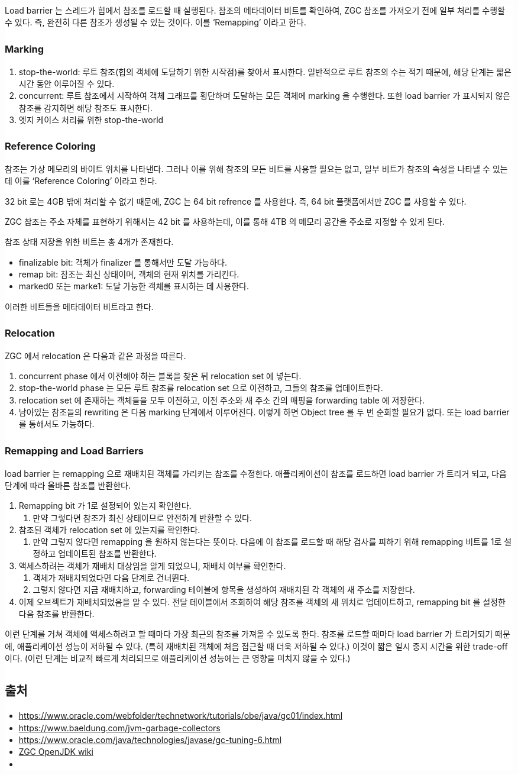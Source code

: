 Load barrier 는 스레드가 힙에서 참조를 로드할 때 실행된다. 참조의 메타데이터 비트를 확인하여, ZGC 참조를 가져오기 전에 일부 처리를 수행할 수 있다. 즉, 완전히 다른 참조가 생성될 수 있는 것이다. 이를 ‘Remapping’ 이라고 한다.

### Marking

1. stop-the-world: 루트 참조(힙의 객체에 도달하기 위한 시작점)를 찾아서 표시한다. 일반적으로 루트 참조의 수는 적기 때문에, 해당 단계는 짧은 시간 동안 이루어질 수 있다.
2. concurrent: 루트 참조에서 시작하여 객체 그래프를 횡단하며 도달하는 모든 객체에 marking 을 수행한다. 또한 load barrier 가 표시되지 않은 참조를 감지하면 해당 참조도 표시한다.
3. 엣지 케이스 처리를 위한 stop-the-world

### Reference Coloring

참조는 가상 메모리의 바이트 위치를 나타낸다. 그러나 이를 위해 참조의 모든 비트를 사용할 필요는 없고, 일부 비트가 참조의 속성을 나타낼 수 있는데 이를 ‘Reference Coloring’ 이라고 한다.

32 bit 로는 4GB 밖에 처리할 수 없기 때문에, ZGC 는 64 bit refrence 를 사용한다. 즉, 64 bit 플랫폼에서만 ZGC 를 사용할 수 있다.

ZGC 참조는 주소 자체를 표현하기 위해서는 42 bit 를 사용하는데, 이를 통해 4TB 의 메모리 공간을 주소로 지정할 수 있게 된다. 

참조 상태 저장을 위한 비트는 총 4개가 존재한다.

- finalizable bit: 객체가 finalizer 를 통해서만 도달 가능하다.
- remap bit: 참조는 최신 상태이며, 객체의 현재 위치를 가리킨다.
- marked0 또는 marke1: 도달 가능한 객체를 표시하는 데 사용한다.

이러한 비트들을 메타데이터 비트라고 한다.

### Relocation

ZGC 에서 relocation 은 다음과 같은 과정을 따른다.

1. concurrent phase 에서 이전해야 하는 블록을 찾은 뒤 relocation set 에 넣는다.
2. stop-the-world phase 는 모든 루트 참조를 relocation set 으로 이전하고, 그들의 참조를 업데이트한다.
3. relocation set 에 존재하는 객체들을 모두 이전하고, 이전 주소와 새 주소 간의 매핑을 forwarding table 에 저장한다.
4. 남아있는 참조들의 rewriting 은 다음 marking 단계에서 이루어진다. 이렇게 하면 Object tree 를 두 번 순회할 필요가 없다. 또는 load barrier 를 통해서도 가능하다.

### Remapping and Load Barriers

load barrier 는 remapping 으로 재배치된 객체를 가리키는 참조를 수정한다. 애플리케이션이 참조를 로드하면 load barrier 가 트리거 되고, 다음 단계에 따라 올바른 참조를 반환한다. 

1. Remapping bit 가 1로 설정되어 있는지 확인한다. 
	1. 만약 그렇다면 참조가 최신 상태이므로 안전하게 반환할 수 있다.
2. 참조된 객체가 relocation set 에 있는지를 확인한다.
	1. 만약 그렇지 않다면 remapping 을 원하지 않는다는 뜻이다. 다음에 이 참조를 로드할 때 해당 검사를 피하기 위해 remapping 비트를 1로 설정하고 업데이트된 참조를 반환한다.
3. 액세스하려는 객체가 재배치 대상임을 알게 되었으니, 재배치 여부를 확인한다.
	1. 객체가 재배치되었다면 다음 단계로 건너뛴다.
	2. 그렇지 않다면 지금 재배치하고, forwarding 테이블에 항목을 생성하여 재배치된 각 객체의 새 주소를 저장한다.
4. 이제 오브젝트가 재배치되었음을 알 수 있다. 전달 테이블에서 조회하여 해당 참조를 객체의 새 위치로 업데이트하고, remapping bit 를 설정한 다음 참조를 반환한다.

이런 단계를 거쳐 객체에 액세스하려고 할 때마다 가장 최근의 참조를 가져올 수 있도록 한다. 참조를 로드할 때마다 load barrier 가 트리거되기 때문에, 애플리케이션 성능이 저하될 수 있다. (특히 재배치된 객체에 처음 접근할 때 더욱 저하될 수 있다.) 이것이 짧은 일시 중지 시간을 위한 trade-off 이다. (이런 단계는 비교적 빠르게 처리되므로 애플리케이션 성능에는 큰 영향을 미치지 않을 수 있다.)

## 출처

- https://www.oracle.com/webfolder/technetwork/tutorials/obe/java/gc01/index.html
- https://www.baeldung.com/jvm-garbage-collectors
- https://www.oracle.com/java/technologies/javase/gc-tuning-6.html
- [ZGC OpenJDK wiki](https://wiki.openjdk.org/display/zgc/Main#Main-QuickStart)
- 